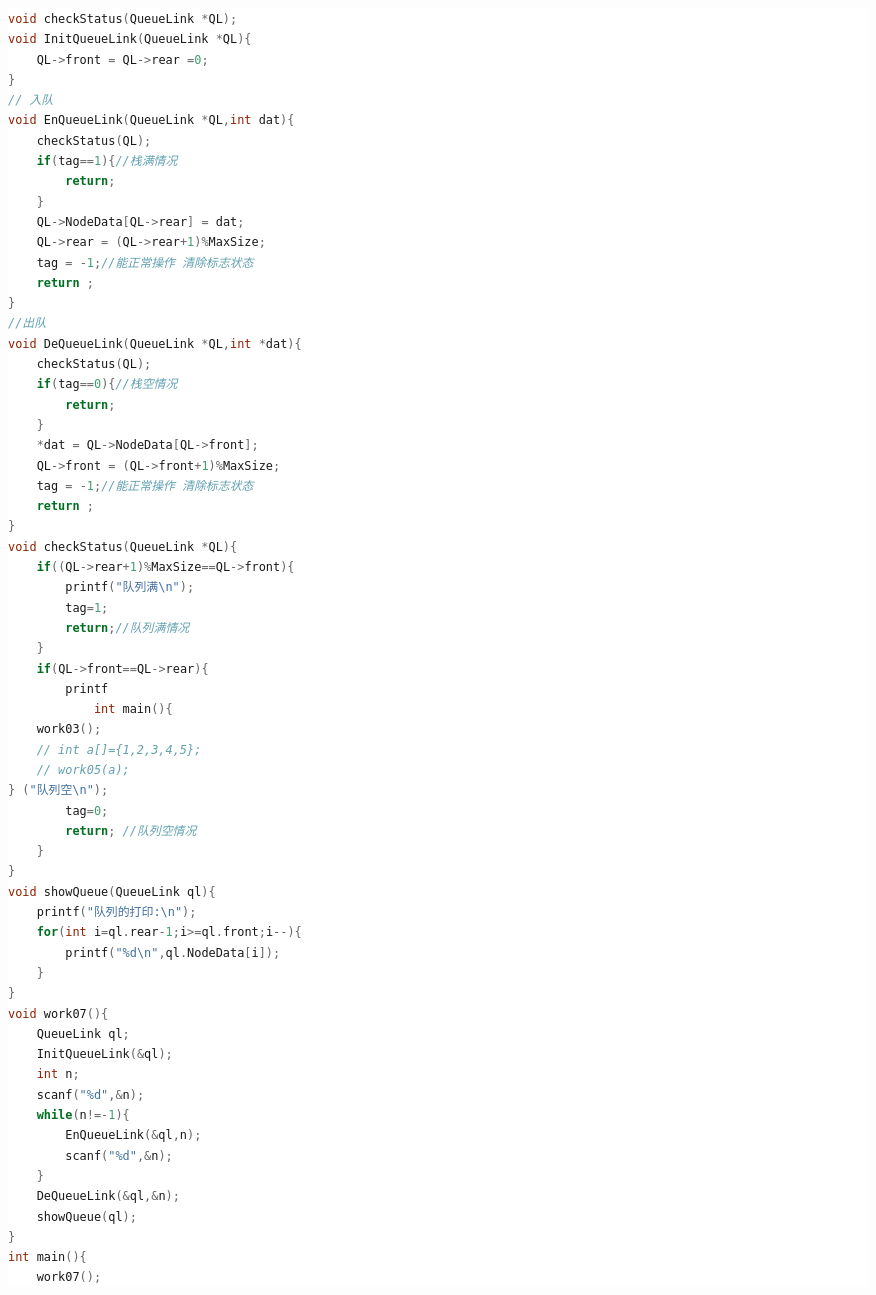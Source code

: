 ```c
void checkStatus(QueueLink *QL);
void InitQueueLink(QueueLink *QL){
    QL->front = QL->rear =0;
}
// 入队
void EnQueueLink(QueueLink *QL,int dat){
    checkStatus(QL);
    if(tag==1){//栈满情况
        return;
    }
    QL->NodeData[QL->rear] = dat;
    QL->rear = (QL->rear+1)%MaxSize;
    tag = -1;//能正常操作 清除标志状态
    return ;
}
//出队
void DeQueueLink(QueueLink *QL,int *dat){
    checkStatus(QL);
    if(tag==0){//栈空情况
        return;
    }
    *dat = QL->NodeData[QL->front];
    QL->front = (QL->front+1)%MaxSize;
    tag = -1;//能正常操作 清除标志状态
    return ;
}
void checkStatus(QueueLink *QL){
    if((QL->rear+1)%MaxSize==QL->front){
        printf("队列满\n");
        tag=1;
        return;//队列满情况
    }
    if(QL->front==QL->rear){
        printf
            int main(){
    work03();
    // int a[]={1,2,3,4,5};
    // work05(a);
} ("队列空\n");
        tag=0;
        return; //队列空情况
    }
}
void showQueue(QueueLink ql){
    printf("队列的打印:\n");
    for(int i=ql.rear-1;i>=ql.front;i--){
        printf("%d\n",ql.NodeData[i]);
    }
}
void work07(){
    QueueLink ql;
    InitQueueLink(&ql);
    int n;
    scanf("%d",&n);
    while(n!=-1){
        EnQueueLink(&ql,n);
        scanf("%d",&n);  
    }
    DeQueueLink(&ql,&n);
    showQueue(ql);
}
int main(){
    work07();
```